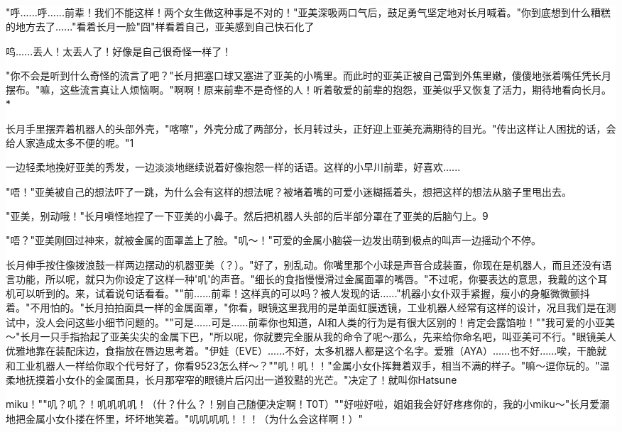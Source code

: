 

"呼......呼......前辈！我们不能这样！两个女生做这种事是不对的！"亚美深吸两口气后，鼓足勇气坚定地对长月喊着。"你到底想到什么糟糕的地方去了......"看着长月一脸"囧"样看着自己，亚美感到自己快石化了



呜......丢人！太丢人了！好像是自己很奇怪一样了！



"你不会是听到什么奇怪的流言了吧？"长月把塞口球又塞进了亚美的小嘴里。而此时的亚美正被自己雷到外焦里嫩，傻傻地张着嘴任凭长月摆布。"嘛，这些流言真让人烦恼啊。"啊啊！原来前辈不是奇怪的人！听着敬爱的前辈的抱怨，亚美似乎又恢复了活力，期待地看向长月。 *



长月手里摆弄着机器人的头部外壳，"喀嚓"，外壳分成了两部分，长月转过头，正好迎上亚美充满期待的目光。"传出这样让人困扰的话，会给人家造成太多不便的呢。"1



一边轻柔地挽好亚美的秀发，一边淡淡地继续说着好像抱怨一样的话语。这样的小早川前辈，好喜欢......



"唔！"亚美被自己的想法吓了一跳，为什么会有这样的想法呢？被堵着嘴的可爱小迷糊摇着头，想把这样的想法从脑子里甩出去。



"亚美，别动哦！"长月嗔怪地捏了一下亚美的小鼻子。然后把机器人头部的后半部分罩在了亚美的后脑勺上。9



"唔？"亚美刚回过神来，就被金属的面罩盖上了脸。"叽～！"可爱的金属小脑袋一边发出萌到极点的叫声一边摇动个不停。



长月伸手按住像拨浪鼓一样两边摆动的机器亚美（？）。"好了，别乱动。你嘴里那个小球是声音合成装置，你现在是机器人，而且还没有语言功能，所以呢，就只为你设定了这样一种'叽'的声音。"细长的食指慢慢滑过金属面罩的嘴唇。"不过呢，你要表达的意思，我戴的这个耳机可以听到的。来，试着说句话看看。""前......前辈！这样真的可以吗？被人发现的话......"机器小女仆双手紧握，瘦小的身躯微微颤抖着。"不用怕的。"长月拍拍面具一样的金属面罩，"你看，眼镜这里我用的是单面虹膜透镜，工业机器人经常有这样的设计，况且我们是在测试中，没人会问这些小细节问题的。""可是......可是......前辈你也知道，AI和人类的行为是有很大区别的！肯定会露馅啦！""我可爱的小亚美～"长月一只手指抬起了亚美尖尖的金属下巴，"所以呢，你就要完全服从我的命令了呢～那么，先来给你命名吧，叫亚美可不行。"眼镜美人优雅地靠在装配床边，食指放在唇边思考着。"伊娃（EVE）......不好，太多机器人都是这个名字。爱雅（AYA）......也不好......唉，干脆就和工业机器人一样给你取个代号好了，你看9523怎么样～？""叽！叽！！"金属小女仆挥舞着双手，相当不满的样子。"嘛～逗你玩的。"温柔地抚摸着小女仆的金属面具，长月那窄窄的眼镜片后闪出一道狡黠的光芒。"决定了！就叫你Hatsune

miku！""叽？叽？！叽叽叽叽！（什？什么？！别自己随便决定啊！T0T）""好啦好啦，姐姐我会好好疼疼你的，我的小miku～"长月爱溺地把金属小女仆搂在怀里，坏坏地笑着。"叽叽叽叽！！！（为什么会这样啊！）"


